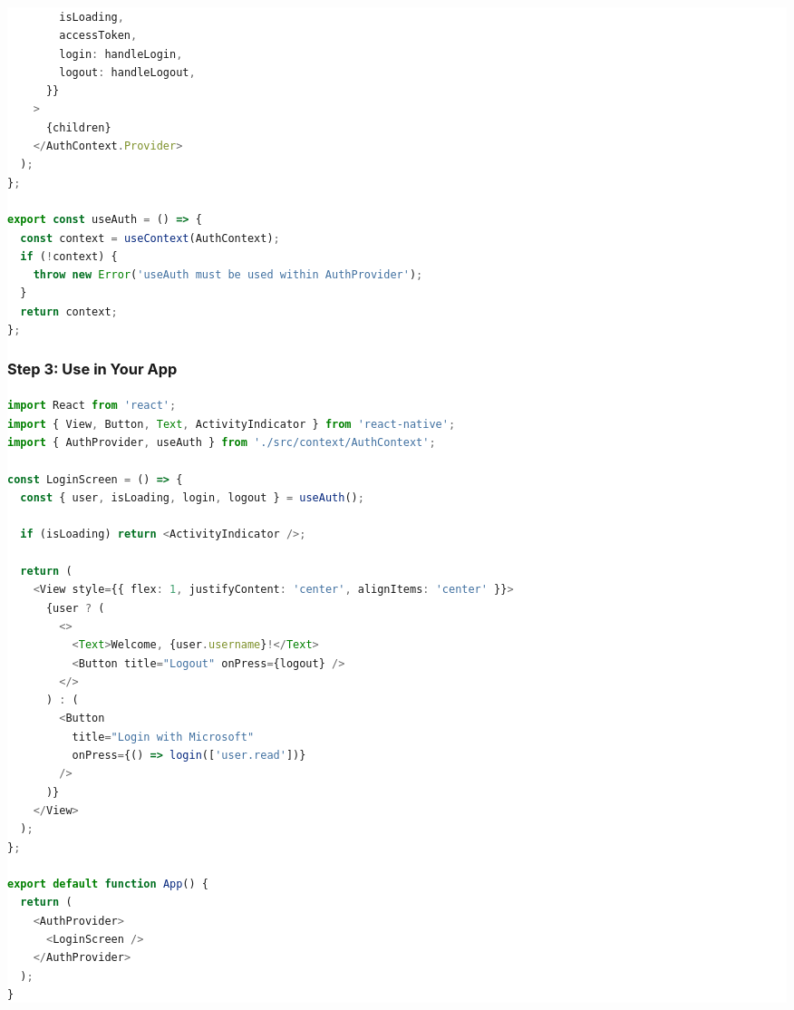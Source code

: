 ```typescript
        isLoading,
        accessToken,
        login: handleLogin,
        logout: handleLogout,
      }}
    >
      {children}
    </AuthContext.Provider>
  );
};

export const useAuth = () => {
  const context = useContext(AuthContext);
  if (!context) {
    throw new Error('useAuth must be used within AuthProvider');
  }
  return context;
};
```

### Step 3: Use in Your App

```typescript
import React from 'react';
import { View, Button, Text, ActivityIndicator } from 'react-native';
import { AuthProvider, useAuth } from './src/context/AuthContext';

const LoginScreen = () => {
  const { user, isLoading, login, logout } = useAuth();

  if (isLoading) return <ActivityIndicator />;

  return (
    <View style={{ flex: 1, justifyContent: 'center', alignItems: 'center' }}>
      {user ? (
        <>
          <Text>Welcome, {user.username}!</Text>
          <Button title="Logout" onPress={logout} />
        </>
      ) : (
        <Button 
          title="Login with Microsoft" 
          onPress={() => login(['user.read'])} 
        />
      )}
    </View>
  );
};

export default function App() {
  return (
    <AuthProvider>
      <LoginScreen />
    </AuthProvider>
  );
}
```
